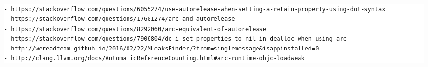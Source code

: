 ```
- https://stackoverflow.com/questions/6055274/use-autorelease-when-setting-a-retain-property-using-dot-syntax
- https://stackoverflow.com/questions/17601274/arc-and-autorelease
- https://stackoverflow.com/questions/8292060/arc-equivalent-of-autorelease
- https://stackoverflow.com/questions/7906804/do-i-set-properties-to-nil-in-dealloc-when-using-arc
- http://wereadteam.github.io/2016/02/22/MLeaksFinder/?from=singlemessage&isappinstalled=0
- http://clang.llvm.org/docs/AutomaticReferenceCounting.html#arc-runtime-objc-loadweak